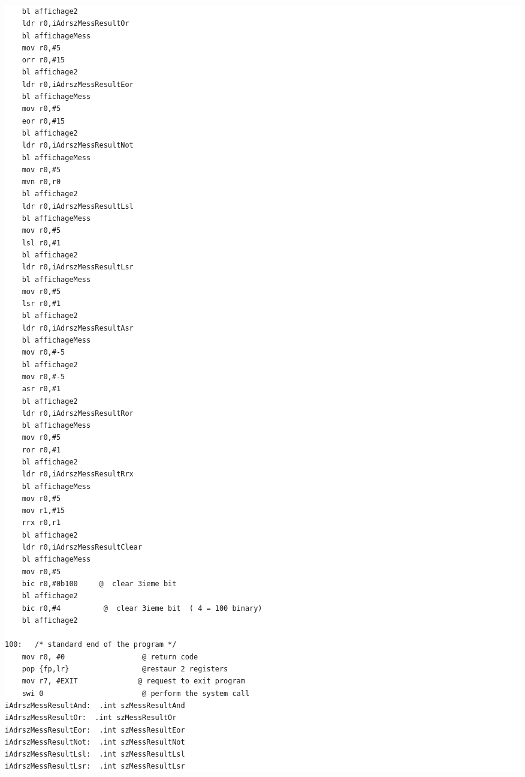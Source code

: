 ```ARM Assembly
    bl affichage2
    ldr r0,iAdrszMessResultOr
    bl affichageMess
    mov r0,#5
    orr r0,#15
    bl affichage2
    ldr r0,iAdrszMessResultEor
    bl affichageMess
    mov r0,#5
    eor r0,#15
    bl affichage2
    ldr r0,iAdrszMessResultNot
    bl affichageMess
    mov r0,#5
    mvn r0,r0
    bl affichage2
    ldr r0,iAdrszMessResultLsl
    bl affichageMess
    mov r0,#5
    lsl r0,#1
    bl affichage2
    ldr r0,iAdrszMessResultLsr
    bl affichageMess
    mov r0,#5
    lsr r0,#1
    bl affichage2
    ldr r0,iAdrszMessResultAsr
    bl affichageMess
    mov r0,#-5
    bl affichage2
    mov r0,#-5
    asr r0,#1
    bl affichage2
    ldr r0,iAdrszMessResultRor
    bl affichageMess
    mov r0,#5
    ror r0,#1
    bl affichage2
    ldr r0,iAdrszMessResultRrx
    bl affichageMess
    mov r0,#5
    mov r1,#15
    rrx r0,r1
    bl affichage2
	ldr r0,iAdrszMessResultClear
    bl affichageMess
	mov r0,#5
    bic r0,#0b100     @  clear 3ieme bit
    bl affichage2
	bic r0,#4          @  clear 3ieme bit  ( 4 = 100 binary)
    bl affichage2

100:   /* standard end of the program */
    mov r0, #0                  @ return code
    pop {fp,lr}                 @restaur 2 registers
    mov r7, #EXIT              @ request to exit program
    swi 0                       @ perform the system call
iAdrszMessResultAnd:  .int szMessResultAnd
iAdrszMessResultOr:  .int szMessResultOr
iAdrszMessResultEor:  .int szMessResultEor
iAdrszMessResultNot:  .int szMessResultNot
iAdrszMessResultLsl:  .int szMessResultLsl
iAdrszMessResultLsr:  .int szMessResultLsr
```